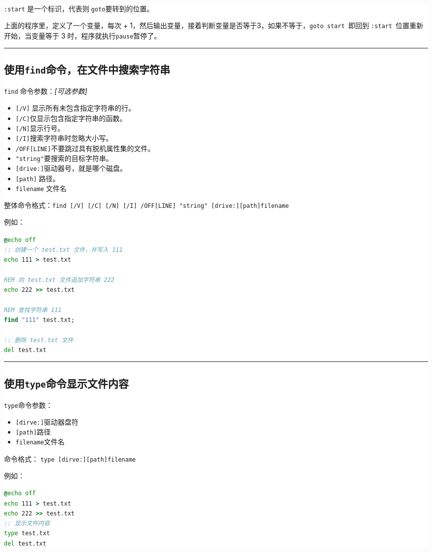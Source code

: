 `:start` 是一个标识，代表则 `goto`要转到的位置。

上面的程序里，定义了一个变量，每次 + 1，然后输出变量，接着判断变量是否等于3，如果不等于，`goto start `即回到 `:start `位置重新开始，当变量等于 3 时，程序就执行`pause`暂停了。

----

## 使用`find`命令，在文件中搜索字符串

`find` 命令参数：*[可选参数]*

- `[/V]` 显示所有未包含指定字符串的行。
- `[/C]`仅显示包含指定字符串的函数。
- `[/N]`显示行号。
- `[/I]`搜索字符串时忽略大小写。
-  `/OFF[LINE]`不要跳过具有脱机属性集的文件。
- `"string"`要搜索的目标字符串。
- `[drive:]`驱动器号，就是哪个磁盘。
- `[path]` 路径。
- `filename` 文件名

整体命令格式：`find [/V] [/C] [/N] [/I] /OFF[LINE] "string" [drive:][path]filename`

例如：

```bat
@echo off
:: 创建一个 test.txt 文件，并写入 111
echo 111 > test.txt

REM 向 test.txt 文件追加字符串 222
echo 222 >> test.txt

REM 查找字符串 111
find "111" test.txt;

:: 删除 test.txt 文件
del test.txt

```

---

## 使用`type`命令显示文件内容

`type`命令参数：

- `[dirve:]`驱动器盘符
- `[path]`路径
- `filename`文件名

命令格式： `type [dirve:][path]filename`

例如：

```bat
@echo off
echo 111 > test.txt
echo 222 >> test.txt
:: 显示文件内容
type test.txt
del test.txt
```
